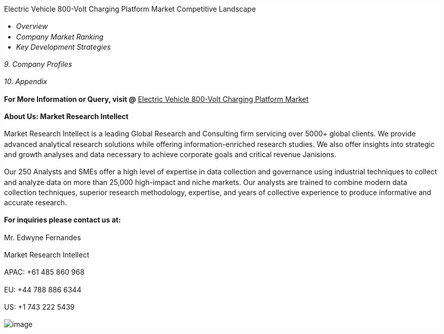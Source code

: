 Electric Vehicle 800-Volt Charging Platform Market Competitive Landscape</span></em></p><ul><li><em><span class="">Overview</span></em></li><li><em><span class="">Company Market Ranking</span></em></li><li><em><span class="">Key Development Strategies</span></em></li></ul><p><em><span class="font-[700]">9. Company Profiles</span></em></p><p><em><span class="font-[700]">10. Appendix</span></em></p><p><span class="font-[700]"><strong>For More Information or Query, visit&nbsp;@</strong>&nbsp;</span><span class="font-[700]"><a href="https://www.marketresearchintellect.com/product/global-electric-vehicle-800-volt-charging-platform-market/?utm_source=Linkedin&utm_medium=848" target="_blank" data-tracking-control-name="article-ssr-frontend-pulse_little-text-block" data-tracking-will-navigate="" data-test-link="">Electric Vehicle 800-Volt Charging Platform Market</a></span></p><p><strong><span class="font-[700]">About Us: Market Research Intellect</span></strong></p><p><span class="">Market Research Intellect is a leading Global Research and Consulting firm servicing over 5000+ global clients. We provide advanced analytical research solutions while offering information-enriched research studies.&nbsp;</span>We also offer insights into strategic and growth analyses and data necessary to achieve corporate goals and critical revenue Janisions.</p><p><span class="">Our 250 Analysts and SMEs offer a high level of expertise in data collection and governance using industrial techniques to collect and analyze data on more than 25,000 high-impact and niche markets. Our analysts are trained to combine modern data collection techniques, superior research methodology, expertise, and years of collective experience to produce informative and accurate research.</span></p><p><strong>For inquiries please contact us at:</strong></p><p>Mr. Edwyne Fernandes</p><p>Market Research Intellect</p><p>APAC: +61 485 860 968</p><p>EU: +44 788 886 6344</p><p>US: +1 743 222 5439</p>
![image](https://github.com/user-attachments/assets/f945ff90-a70a-43f7-9c78-32d9df8dab81)
